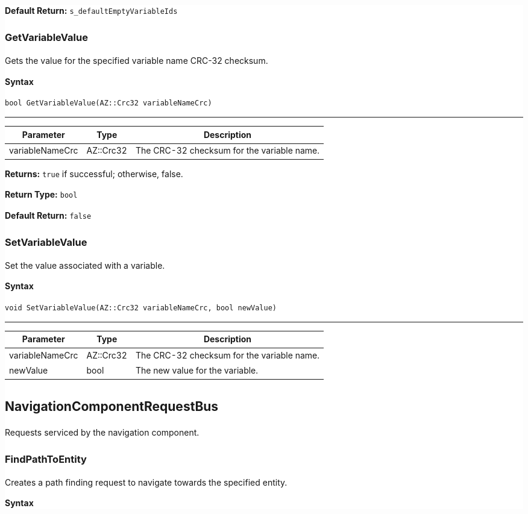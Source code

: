 **Default Return:** `s_defaultEmptyVariableIds`

### GetVariableValue<a name="lua-api-behaviortreecomponentrequestbus-getvariablevalue"></a>

Gets the value for the specified variable name CRC\-32 checksum\.

**Syntax**

```
bool GetVariableValue(AZ::Crc32 variableNameCrc)
```


****  

| Parameter | Type | Description | 
| --- | --- | --- | 
|  variableNameCrc  |  AZ::Crc32  | The CRC\-32 checksum for the variable name\. | 

**Returns:** `true` if successful; otherwise, false\.

**Return Type:** `bool`

**Default Return:** `false`

### SetVariableValue<a name="lua-api-behaviortreecomponentrequestbus-setvariablevalue"></a>

Set the value associated with a variable\.

**Syntax**

```
void SetVariableValue(AZ::Crc32 variableNameCrc, bool newValue)
```


****  

| Parameter | Type | Description | 
| --- | --- | --- | 
|  variableNameCrc  |  AZ::Crc32  | The CRC\-32 checksum for the variable name\. | 
|  newValue  |  bool  | The new value for the variable\. | 

## NavigationComponentRequestBus<a name="lua-api-navigationcomponentrequestbus"></a>

Requests serviced by the navigation component\.

### FindPathToEntity<a name="lua-api-navigationcomponentrequestbus-findpathtoentity"></a>

Creates a path finding request to navigate towards the specified entity\.

**Syntax**
